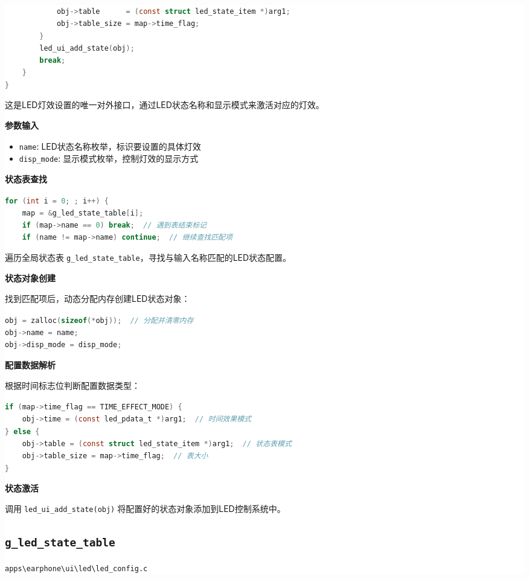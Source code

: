```c
            obj->table      = (const struct led_state_item *)arg1;
            obj->table_size = map->time_flag;
        }
        led_ui_add_state(obj);
        break;
    }
}
```

这是LED灯效设置的唯一对外接口，通过LED状态名称和显示模式来激活对应的灯效。

**参数输入**

- `name`: LED状态名称枚举，标识要设置的具体灯效
- `disp_mode`: 显示模式枚举，控制灯效的显示方式

**状态表查找**

```c
for (int i = 0; ; i++) {
    map = &g_led_state_table[i];
    if (map->name == 0) break;  // 遇到表结束标记
    if (name != map->name) continue;  // 继续查找匹配项
```

遍历全局状态表 `g_led_state_table`，寻找与输入名称匹配的LED状态配置。

**状态对象创建**

找到匹配项后，动态分配内存创建LED状态对象：

```c
obj = zalloc(sizeof(*obj));  // 分配并清零内存
obj->name = name;
obj->disp_mode = disp_mode;
```

**配置数据解析**

根据时间标志位判断配置数据类型：

```c
if (map->time_flag == TIME_EFFECT_MODE) {
    obj->time = (const led_pdata_t *)arg1;  // 时间效果模式
} else {
    obj->table = (const struct led_state_item *)arg1;  // 状态表模式
    obj->table_size = map->time_flag;  // 表大小
}
```

**状态激活**

调用 `led_ui_add_state(obj)` 将配置好的状态对象添加到LED控制系统中。

## `g_led_state_table`

`apps\earphone\ui\led\led_config.c`
